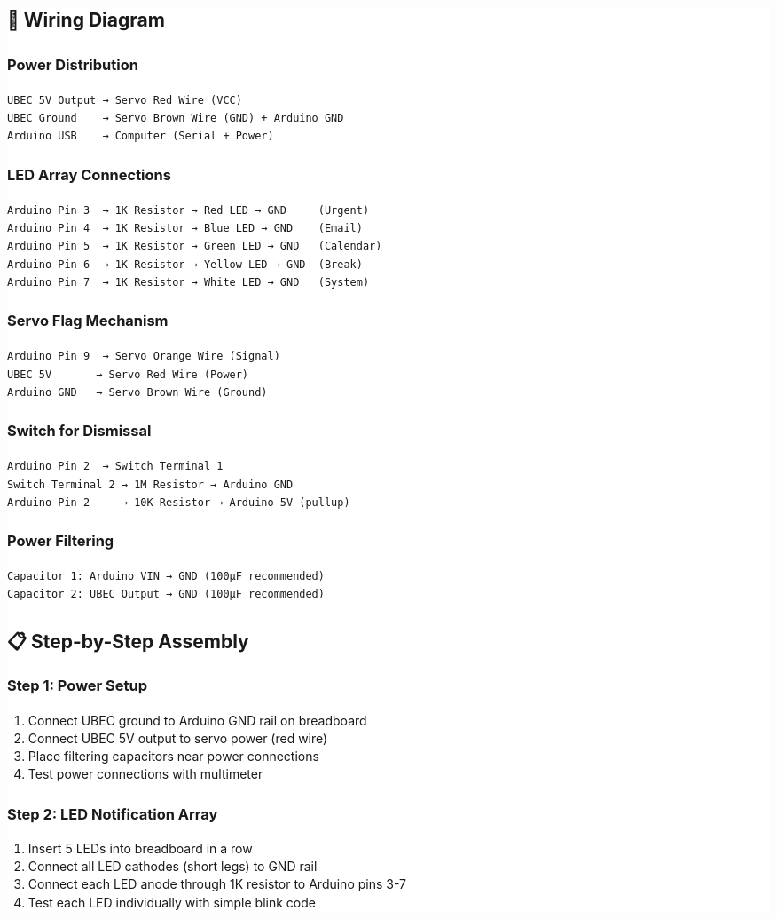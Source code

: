 ## 🔌 Wiring Diagram

### Power Distribution
```
UBEC 5V Output → Servo Red Wire (VCC)
UBEC Ground    → Servo Brown Wire (GND) + Arduino GND
Arduino USB    → Computer (Serial + Power)
```

### LED Array Connections
```
Arduino Pin 3  → 1K Resistor → Red LED → GND     (Urgent)
Arduino Pin 4  → 1K Resistor → Blue LED → GND    (Email)
Arduino Pin 5  → 1K Resistor → Green LED → GND   (Calendar)
Arduino Pin 6  → 1K Resistor → Yellow LED → GND  (Break)
Arduino Pin 7  → 1K Resistor → White LED → GND   (System)
```

### Servo Flag Mechanism
```
Arduino Pin 9  → Servo Orange Wire (Signal)
UBEC 5V       → Servo Red Wire (Power)
Arduino GND   → Servo Brown Wire (Ground)
```

### Switch for Dismissal
```
Arduino Pin 2  → Switch Terminal 1
Switch Terminal 2 → 1M Resistor → Arduino GND
Arduino Pin 2     → 10K Resistor → Arduino 5V (pullup)
```

### Power Filtering
```
Capacitor 1: Arduino VIN → GND (100µF recommended)
Capacitor 2: UBEC Output → GND (100µF recommended)
```

## 📋 Step-by-Step Assembly

### Step 1: Power Setup
1. Connect UBEC ground to Arduino GND rail on breadboard
2. Connect UBEC 5V output to servo power (red wire)
3. Place filtering capacitors near power connections
4. Test power connections with multimeter

### Step 2: LED Notification Array
1. Insert 5 LEDs into breadboard in a row
2. Connect all LED cathodes (short legs) to GND rail
3. Connect each LED anode through 1K resistor to Arduino pins 3-7
4. Test each LED individually with simple blink code
